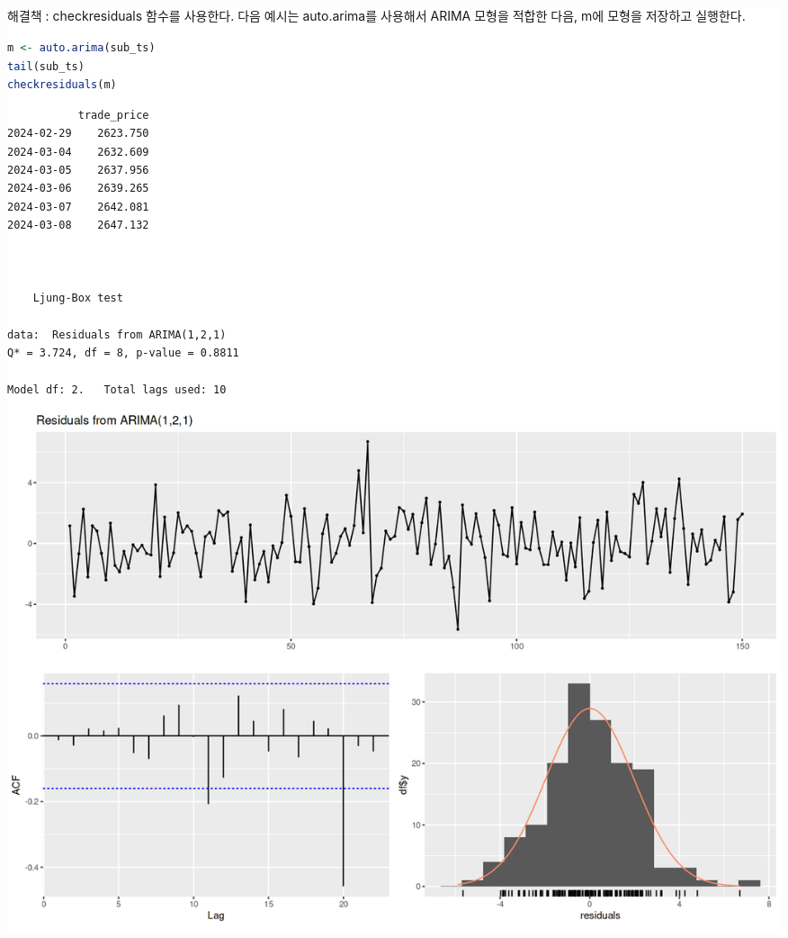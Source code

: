 해결책 : checkresiduals 함수를 사용한다. 다음 예시는 auto.arima를 사용해서 ARIMA 모형을 적합한 다음, m에 모형을 저장하고 실행한다.


```R
m <- auto.arima(sub_ts)
tail(sub_ts)
checkresiduals(m)
```


               trade_price
    2024-02-29    2623.750
    2024-03-04    2632.609
    2024-03-05    2637.956
    2024-03-06    2639.265
    2024-03-07    2642.081
    2024-03-08    2647.132


    
    	Ljung-Box test
    
    data:  Residuals from ARIMA(1,2,1)
    Q* = 3.724, df = 8, p-value = 0.8811
    
    Model df: 2.   Total lags used: 10
    



    
![png](/assets/img/posts/kospi-with-r-time-series_files/kospi-with-r-time-series_33_2.png)
    